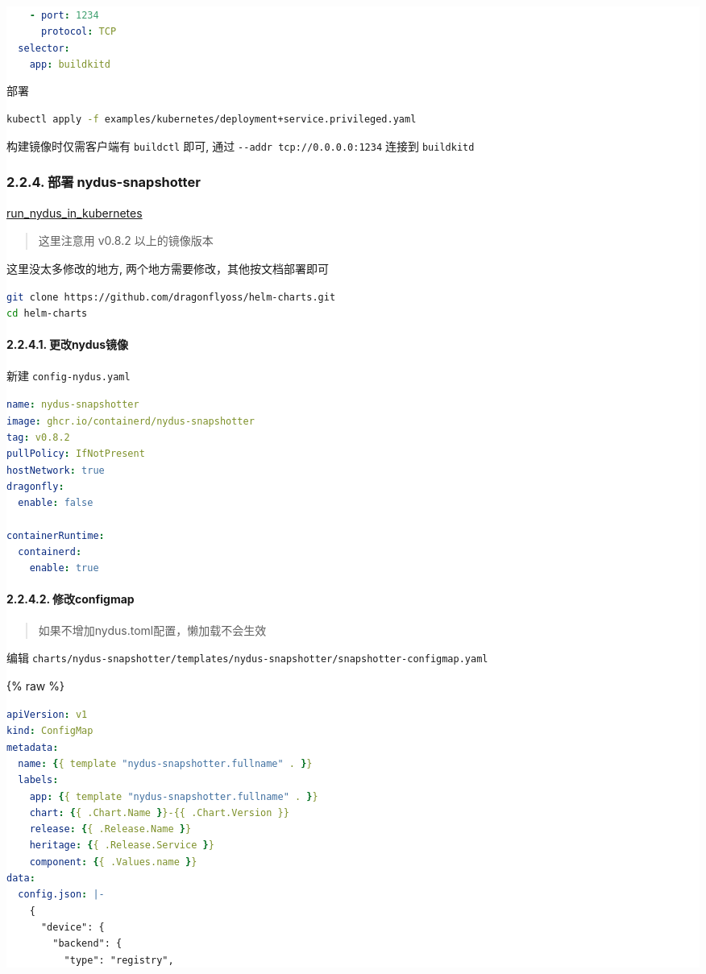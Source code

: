 ```yaml
    - port: 1234
      protocol: TCP
  selector:
    app: buildkitd
```

部署

```bash
kubectl apply -f examples/kubernetes/deployment+service.privileged.yaml
```

构建镜像时仅需客户端有 `buildctl` 即可, 通过 `--addr tcp://0.0.0.0:1234` 连接到 `buildkitd`

### 2.2.4. 部署 nydus-snapshotter

[run_nydus_in_kubernetes](https://github.com/containerd/nydus-snapshotter/blob/main/docs/run_nydus_in_kubernetes.md)

> 这里注意用 v0.8.2 以上的镜像版本

这里没太多修改的地方, 两个地方需要修改，其他按文档部署即可

```bash
git clone https://github.com/dragonflyoss/helm-charts.git
cd helm-charts
```

#### 2.2.4.1. 更改nydus镜像

新建 `config-nydus.yaml`

```yaml
name: nydus-snapshotter
image: ghcr.io/containerd/nydus-snapshotter
tag: v0.8.2
pullPolicy: IfNotPresent
hostNetwork: true
dragonfly:
  enable: false

containerRuntime:
  containerd:
    enable: true
```

#### 2.2.4.2. 修改configmap

> 如果不增加nydus.toml配置，懒加载不会生效

编辑 `charts/nydus-snapshotter/templates/nydus-snapshotter/snapshotter-configmap.yaml`

{% raw %}
```yaml
apiVersion: v1
kind: ConfigMap
metadata:
  name: {{ template "nydus-snapshotter.fullname" . }}
  labels:
    app: {{ template "nydus-snapshotter.fullname" . }}
    chart: {{ .Chart.Name }}-{{ .Chart.Version }}
    release: {{ .Release.Name }}
    heritage: {{ .Release.Service }}
    component: {{ .Values.name }}
data:
  config.json: |-
    {
      "device": {
        "backend": {
          "type": "registry",
```